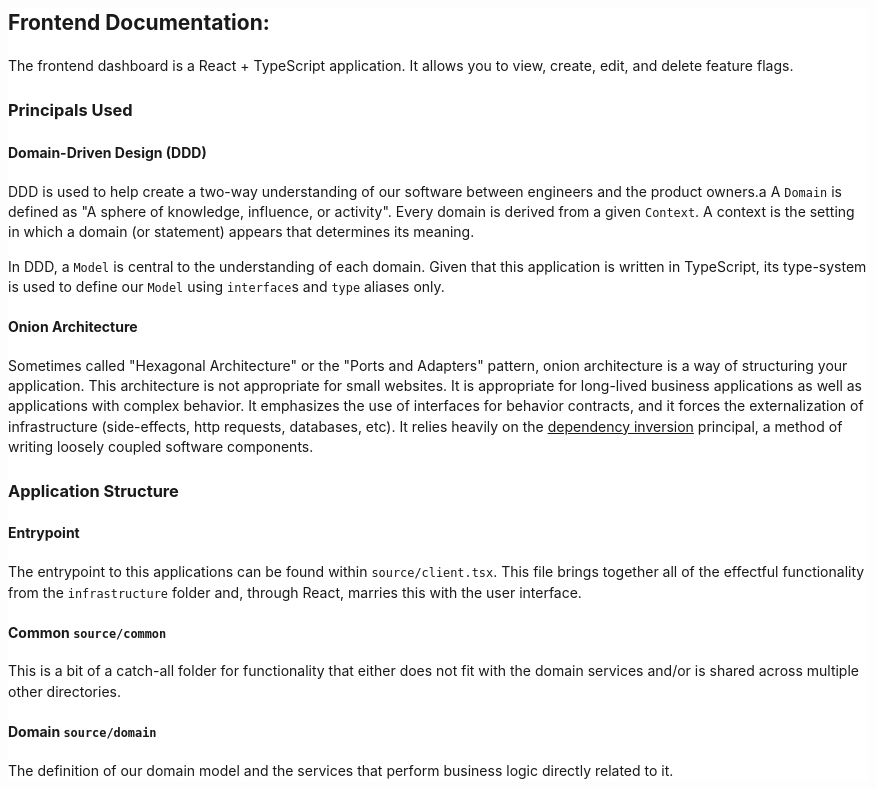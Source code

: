 
## Frontend Documentation:

The frontend dashboard is a React + TypeScript application. It allows you to view, create, edit, and delete feature flags.

### Principals Used

#### Domain-Driven Design (DDD)

DDD is used to help create a two-way understanding of our software between engineers and the product owners.a
A `Domain` is defined as "A sphere of knowledge, influence, or activity". Every domain is derived from a given 
`Context`. A context is the setting in which a domain (or statement) appears that determines its meaning. 

In DDD, a `Model` is central to the understanding of each domain. Given that this application is written in 
TypeScript, its type-system is used to define our `Model` using `interface`s and `type` aliases only.

#### Onion Architecture

Sometimes called "Hexagonal Architecture" or the "Ports and Adapters" pattern, onion architecture is a way of 
structuring your application. This architecture is not appropriate for small websites. It is appropriate for long-lived business 
applications as well as applications with complex behavior.  It emphasizes the use of interfaces for behavior contracts, and 
it forces the externalization of infrastructure (side-effects, http requests, databases, etc). It relies heavily on the 
[dependency inversion](https://en.wikipedia.org/wiki/Dependency_inversion_principle) principal, a method of writing loosely coupled
software components.

### Application Structure

#### Entrypoint

The entrypoint to this applications can be found within `source/client.tsx`. This file brings together all of the 
effectful functionality from the `infrastructure` folder and, through React, marries this with the user interface.

#### Common `source/common`

This is a bit of a catch-all folder for functionality that either
does not fit with the domain services and/or is shared across multiple other directories.

#### Domain `source/domain`

The definition of our domain model and the services that perform business logic
directly related to it.
